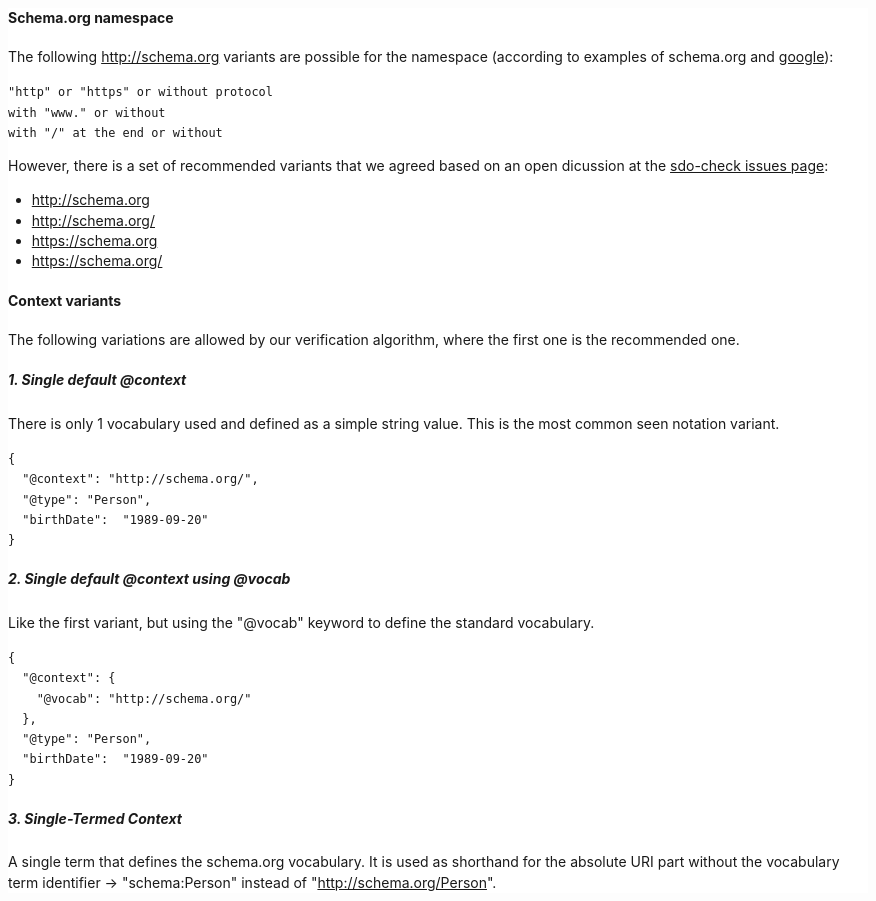 #### Schema.org namespace

The following http://schema.org variants are possible for the namespace (according to examples of schema.org and [google](https://search.google.com/structured-data/testing-tool)):

```
"http" or "https" or without protocol
with "www." or without
with "/" at the end or without
```

However, there is a set of recommended variants that we agreed based on an open dicussion at the [sdo-check issues page](https://github.com/semantifyit/sdo-check/issues/1):

* http://schema.org
* http://schema.org/
* https://schema.org
* https://schema.org/

#### Context variants

The following variations are allowed by our verification algorithm, where the first one is the recommended one.

##### 1. Single default @context

There is only 1 vocabulary used and defined as a simple string value. This is the most common seen notation variant.

```  
{
  "@context": "http://schema.org/",
  "@type": "Person",
  "birthDate":  "1989-09-20"
}
```

##### 2. Single default @context using @vocab

Like the first variant, but using the "@vocab" keyword to define the standard vocabulary.


```  
{
  "@context": {
    "@vocab": "http://schema.org/"
  },
  "@type": "Person",
  "birthDate":  "1989-09-20"
}
```

##### 3. Single-Termed Context

A single term that defines the schema.org vocabulary. It is used as shorthand for the absolute URI part without the vocabulary term identifier -> "schema:Person" instead of "http://schema.org/Person".
